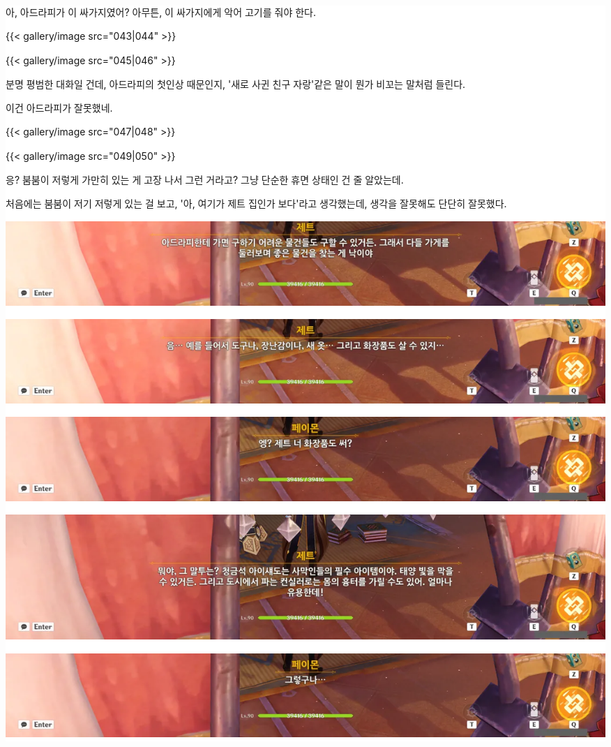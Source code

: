 아, 아드라피가 이 싸가지였어? 아무튼, 이 싸가지에게 악어 고기를 줘야 한다.

{{< gallery/image src="043|044" >}}

{{< gallery/image src="045|046" >}}

분명 평범한 대화일 건데, 아드라피의 첫인상 때문인지, '새로 사귄 친구 자랑'같은 말이 뭔가 비꼬는 말처럼 들린다.

이건 아드라피가 잘못했네.

{{< gallery/image src="047|048" >}}

{{< gallery/image src="049|050" >}}

응? 붐붐이 저렇게 가만히 있는 게 고장 나서 그런 거라고? 그냥 단순한 휴면 상태인 건 줄 알았는데.

처음에는 붐붐이 저기 저렇게 있는 걸 보고, '아, 여기가 제트 집인가 보다'라고 생각했는데, 생각을 잘못해도 단단히 잘못했다.

![](051.webp)

![](052.webp)

![](053.webp)

![](054.webp)

![](055.webp)
